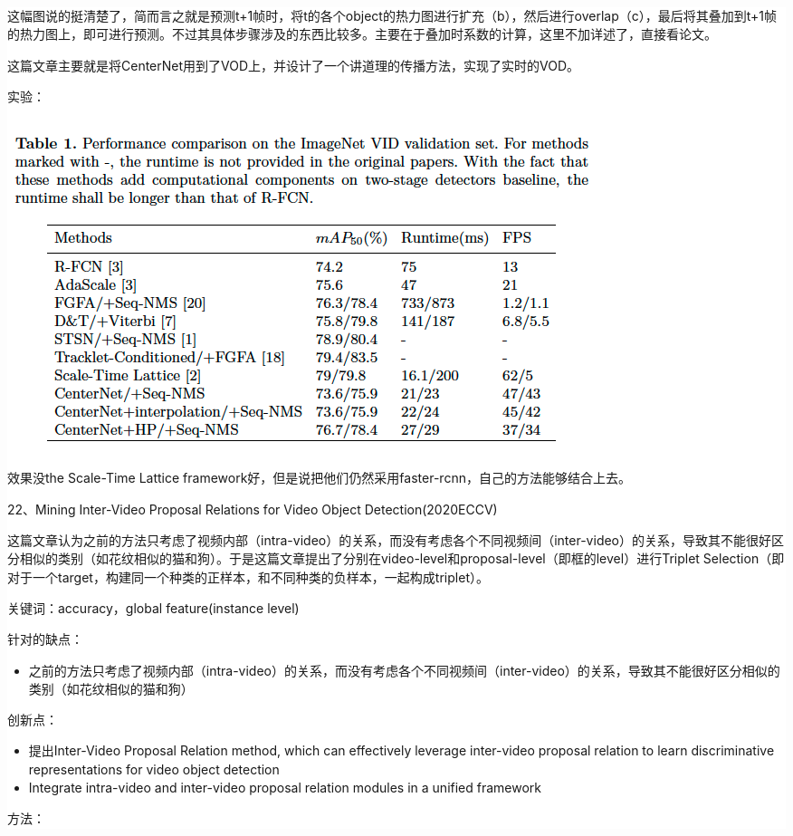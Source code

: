 这幅图说的挺清楚了，简而言之就是预测t+1帧时，将t的各个object的热力图进行扩充（b），然后进行overlap（c），最后将其叠加到t+1帧的热力图上，即可进行预测。不过其具体步骤涉及的东西比较多。主要在于叠加时系数的计算，这里不加详述了，直接看论文。

这篇文章主要就是将CenterNet用到了VOD上，并设计了一个讲道理的传播方法，实现了实时的VOD。

实验：

![image-20210508183502583](./VOD-overview/image-20210508183502583.png)

效果没the Scale-Time Lattice framework好，但是说把他们仍然采用faster-rcnn，自己的方法能够结合上去。

22、Mining Inter-Video Proposal Relations for Video Object Detection(2020ECCV)

这篇文章认为之前的方法只考虑了视频内部（intra-video）的关系，而没有考虑各个不同视频间（inter-video）的关系，导致其不能很好区分相似的类别（如花纹相似的猫和狗）。于是这篇文章提出了分别在video-level和proposal-level（即框的level）进行Triplet Selection（即对于一个target，构建同一个种类的正样本，和不同种类的负样本，一起构成triplet）。

关键词：accuracy，global feature(instance level)

针对的缺点：

- 之前的方法只考虑了视频内部（intra-video）的关系，而没有考虑各个不同视频间（inter-video）的关系，导致其不能很好区分相似的类别（如花纹相似的猫和狗）

创新点：

- 提出Inter-Video Proposal Relation method, which can effectively leverage inter-video proposal relation to learn discriminative representations for video object detection
- Integrate intra-video and inter-video proposal relation modules in a unified framework

方法：
